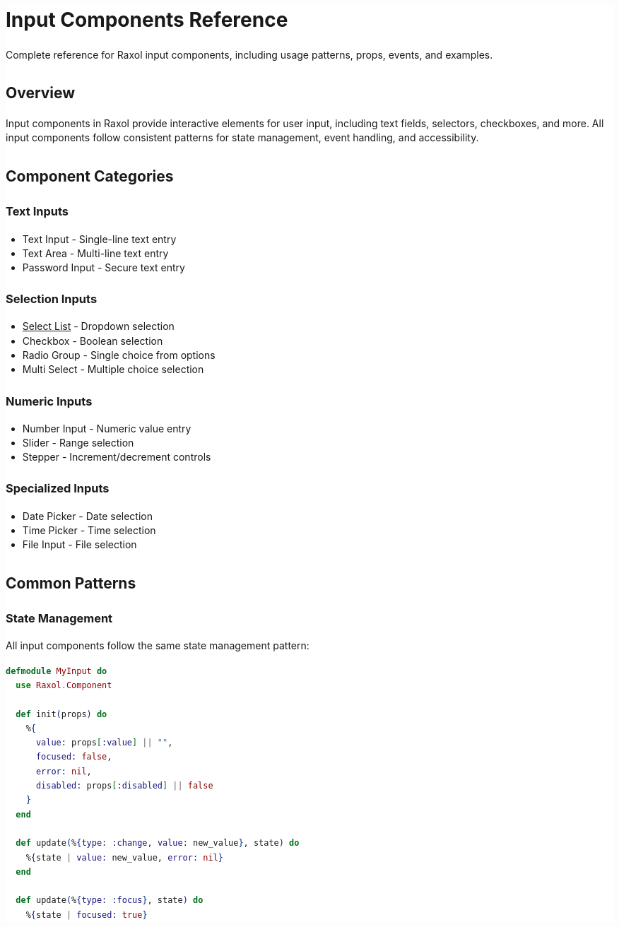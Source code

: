 # Input Components Reference

Complete reference for Raxol input components, including usage patterns, props, events, and examples.

## Overview

Input components in Raxol provide interactive elements for user input, including text fields, selectors, checkboxes, and more. All input components follow consistent patterns for state management, event handling, and accessibility.

## Component Categories

### Text Inputs

- Text Input - Single-line text entry
- Text Area - Multi-line text entry
- Password Input - Secure text entry

### Selection Inputs

- [Select List](select_list.md) - Dropdown selection
- Checkbox - Boolean selection
- Radio Group - Single choice from options
- Multi Select - Multiple choice selection

### Numeric Inputs

- Number Input - Numeric value entry
- Slider - Range selection
- Stepper - Increment/decrement controls

### Specialized Inputs

- Date Picker - Date selection
- Time Picker - Time selection
- File Input - File selection

## Common Patterns

### State Management

All input components follow the same state management pattern:

```elixir
defmodule MyInput do
  use Raxol.Component

  def init(props) do
    %{
      value: props[:value] || "",
      focused: false,
      error: nil,
      disabled: props[:disabled] || false
    }
  end

  def update(%{type: :change, value: new_value}, state) do
    %{state | value: new_value, error: nil}
  end

  def update(%{type: :focus}, state) do
    %{state | focused: true}
```